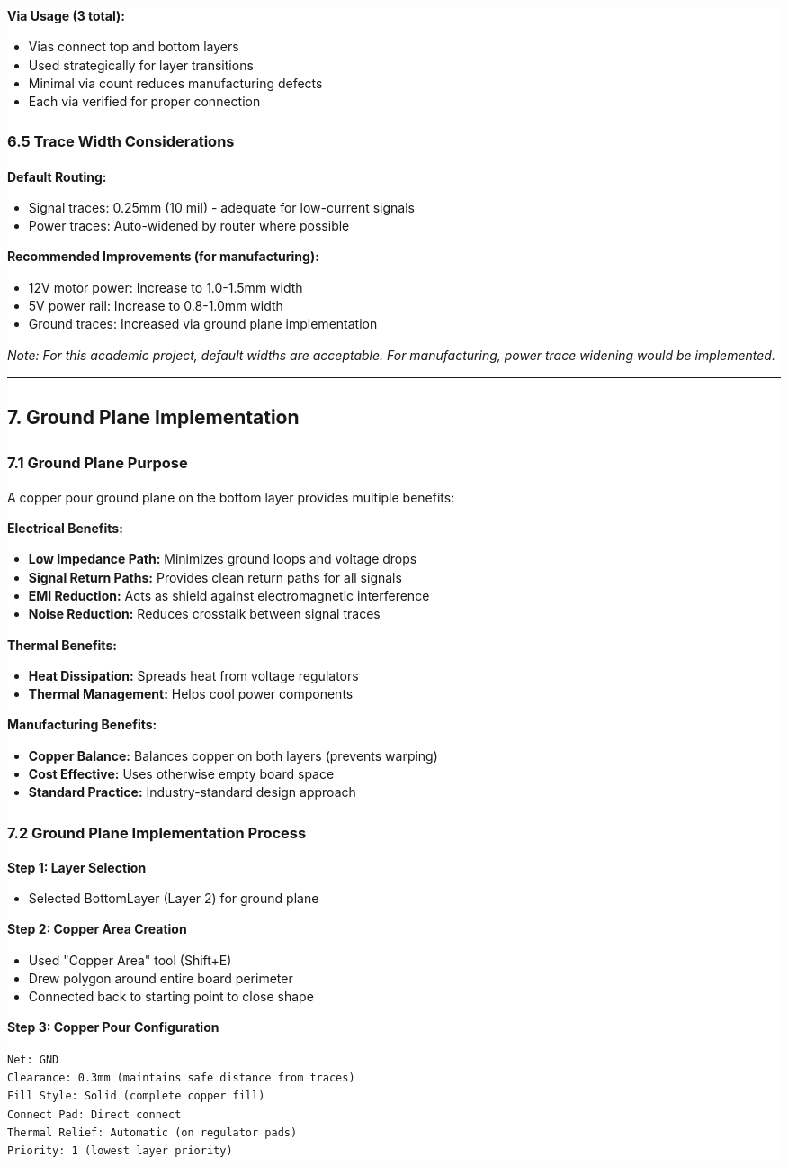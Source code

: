 **Via Usage (3 total):**
- Vias connect top and bottom layers
- Used strategically for layer transitions
- Minimal via count reduces manufacturing defects
- Each via verified for proper connection

### 6.5 Trace Width Considerations

**Default Routing:**
- Signal traces: 0.25mm (10 mil) - adequate for low-current signals
- Power traces: Auto-widened by router where possible

**Recommended Improvements (for manufacturing):**
- 12V motor power: Increase to 1.0-1.5mm width
- 5V power rail: Increase to 0.8-1.0mm width
- Ground traces: Increased via ground plane implementation

*Note: For this academic project, default widths are acceptable. For manufacturing, power trace widening would be implemented.*

---

## 7. Ground Plane Implementation

### 7.1 Ground Plane Purpose

A copper pour ground plane on the bottom layer provides multiple benefits:

**Electrical Benefits:**
- **Low Impedance Path:** Minimizes ground loops and voltage drops
- **Signal Return Paths:** Provides clean return paths for all signals
- **EMI Reduction:** Acts as shield against electromagnetic interference
- **Noise Reduction:** Reduces crosstalk between signal traces

**Thermal Benefits:**
- **Heat Dissipation:** Spreads heat from voltage regulators
- **Thermal Management:** Helps cool power components

**Manufacturing Benefits:**
- **Copper Balance:** Balances copper on both layers (prevents warping)
- **Cost Effective:** Uses otherwise empty board space
- **Standard Practice:** Industry-standard design approach

### 7.2 Ground Plane Implementation Process

**Step 1: Layer Selection**
- Selected BottomLayer (Layer 2) for ground plane

**Step 2: Copper Area Creation**
- Used "Copper Area" tool (Shift+E)
- Drew polygon around entire board perimeter
- Connected back to starting point to close shape

**Step 3: Copper Pour Configuration**
```
Net: GND
Clearance: 0.3mm (maintains safe distance from traces)
Fill Style: Solid (complete copper fill)
Connect Pad: Direct connect
Thermal Relief: Automatic (on regulator pads)
Priority: 1 (lowest layer priority)
```
